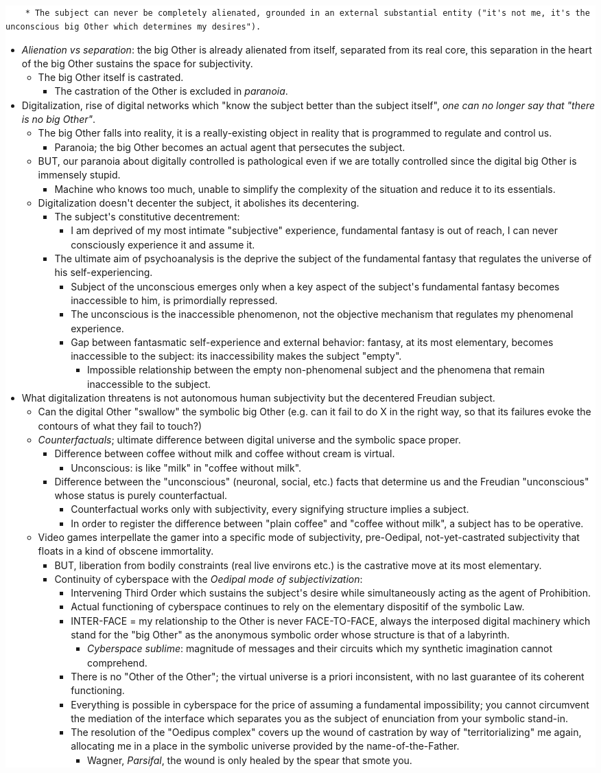         * The subject can never be completely alienated, grounded in an external substantial entity ("it's not me, it's the unconscious big Other which determines my desires").
* *Alienation vs separation*: the big Other is already alienated from itself, separated from its real core, this separation in the heart of the big Other sustains the space for subjectivity.
    * The big Other itself is castrated.
        * The castration of the Other is excluded in *paranoia*.
* Digitalization, rise of digital networks which "know the subject better than the subject itself", *one can no longer say that "there is no big Other"*.
    * The big Other falls into reality, it is a really-existing object in reality that is programmed to regulate and control us.
        * Paranoia; the big Other becomes an actual agent that persecutes the subject.
    * BUT, our paranoia about digitally controlled is pathological even if we are totally controlled since the digital big Other is immensely stupid.
        * Machine who knows too much, unable to simplify the complexity of the situation and reduce it to its essentials.
    * Digitalization doesn't decenter the subject, it abolishes its decentering.
        * The subject's constitutive decentrement:
            * I am deprived of my most intimate "subjective" experience, fundamental fantasy is out of reach, I can never consciously experience it and assume it.
        * The ultimate aim of psychoanalysis is the deprive the subject of the fundamental fantasy that regulates the universe of his self-experiencing.
            * Subject of the unconscious emerges only when a key aspect of the subject's fundamental fantasy becomes inaccessible to him, is primordially repressed.
            * The unconscious is the inaccessible phenomenon, not the objective mechanism that regulates my phenomenal experience.
            * Gap between fantasmatic self-experience and external behavior: fantasy, at its most elementary, becomes inaccessible to the subject: its inaccessibility makes the subject "empty".
                * Impossible relationship between the empty non-phenomenal subject and the phenomena that remain inaccessible to the subject.
* What digitalization threatens is not autonomous human subjectivity but the decentered Freudian subject.
    * Can the digital Other "swallow" the symbolic big Other (e.g. can it fail to do X in the right way, so that its failures evoke the contours of what they fail to touch?)
    * *Counterfactuals*; ultimate difference between digital universe and the symbolic space proper.
        * Difference between coffee without milk and coffee without cream is virtual.
            * Unconscious: is like "milk" in "coffee without milk".
        * Difference between the "unconscious" (neuronal, social, etc.) facts that determine us and the Freudian "unconscious" whose status is purely counterfactual.
            * Counterfactual works only with subjectivity, every signifying structure implies a subject.
            * In order to register the difference between "plain coffee" and "coffee without milk", a subject has to be operative.
    * Video games interpellate the gamer into a specific mode of subjectivity, pre-Oedipal, not-yet-castrated subjectivity that floats in a kind of obscene immortality.
        * BUT, liberation from bodily constraints (real live environs etc.) is the castrative move at its most elementary.
        * Continuity of cyberspace with the *Oedipal mode of subjectivization*:
            * Intervening Third Order which sustains the subject's desire while simultaneously acting as the agent of Prohibition.
            * Actual functioning of cyberspace continues to rely on the elementary dispositif of the symbolic Law.
            * INTER-FACE = my relationship to the Other is never FACE-TO-FACE, always the interposed digital machinery which stand for the "big Other" as the anonymous symbolic order whose structure is that of a labyrinth.
                * *Cyberspace sublime*: magnitude of messages and their circuits which my synthetic imagination cannot comprehend.
            * There is no "Other of the Other"; the virtual universe is a priori inconsistent, with no last guarantee of its coherent functioning.
            * Everything is possible in cyberspace for the price of assuming a fundamental impossibility; you cannot circumvent the mediation of the interface which separates you as the subject of enunciation from your symbolic stand-in.
            * The resolution of the "Oedipus complex" covers up the wound of castration by way of "territorializing" me again, allocating me in a place in the symbolic universe provided by the name-of-the-Father.
                * Wagner, *Parsifal*, the wound is only healed by the spear that smote you.